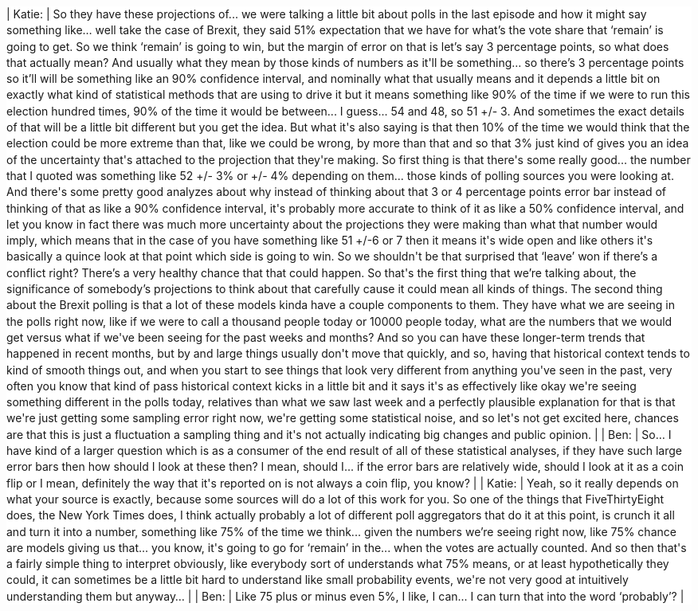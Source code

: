 | Katie: | So they have these projections of... we were talking a little bit about polls in the last episode and how it might say something like… well take the case of Brexit, they said 51% expectation that we have for what’s the vote share that ‘remain’ is going to get. So we think ‘remain’ is going to win, but the margin of error on that is let’s say 3 percentage points, so what does that actually mean? And usually what they mean by those kinds of numbers as it'll be something... so there’s 3 percentage points so it’ll will be something like an 90% confidence interval, and nominally what that usually means and it depends a little bit on exactly what kind of statistical methods that are using to drive it but it means something like 90% of the time if we were to run this election hundred times, 90% of the time it would be between... I guess... 54 and 48, so 51 +/- 3. And sometimes the exact details of that will be a little bit different but you get the idea. But what it's also saying is that then 10% of the time we would think that the election could be more extreme than that, like we could be wrong, by more than that and so that 3% just kind of gives you an idea of the uncertainty that's attached to the projection that they're making. So first thing is that there's some really good... the number that I quoted was something like 52 +/- 3% or +/- 4% depending on them... those kinds of polling sources you were looking at. And there's some pretty good analyzes about why instead of thinking about that 3 or 4 percentage points error bar instead of thinking of that as like a 90% confidence interval, it's probably more accurate to think of it as like a 50% confidence interval, and let you know in fact there was much more uncertainty about the projections they were making than what that number would imply, which means that in the case of you have something like 51 +/-6 or 7 then it means it's wide open and like others it's basically a quince look at that point which side is going to win. So we shouldn't be that surprised that ‘leave’ won if there’s a conflict right? There’s a very healthy chance that that could happen. So that's the first thing that we’re talking about, the significance of somebody’s projections to think about that carefully cause it could mean all kinds of things. The second thing about the Brexit polling is that a lot of these models kinda have a couple components to them. They have what we are seeing in the polls right now, like if we were to call a thousand people today or 10000 people today, what are the numbers that we would get versus what if we've been seeing for the past weeks and months? And so you can have these longer-term trends that happened in recent months, but by and large things usually don't move that quickly, and so, having that historical context tends to kind of smooth things out, and when you start to see things that look very different from anything you've seen in the past, very often you know that kind of pass historical context kicks in a little bit and it says it's as effectively like okay we're seeing something different in the polls today, relatives than what we saw last week and a perfectly plausible explanation for that is that we're just getting some sampling error right now, we're getting some statistical noise, and so let's not get excited here, chances are that this is just a fluctuation a sampling thing and it's not actually indicating big changes and public opinion. |
| Ben: | So… I have kind of a larger question which is as a consumer of the end result of all of these statistical analyses, if they have such large error bars then how should I look at these then? I mean, should I... if the error bars are relatively wide, should I look at it as a coin flip or I mean, definitely the way that it's reported on is not always a coin flip, you know? |
| Katie: | Yeah, so it really depends on what your source is exactly, because some sources will do a lot of this work for you. So one of the things that FiveThirtyEight does, the New York Times does, I think actually probably a lot of different poll aggregators that do it at this point, is crunch it all and turn it into a number, something like 75% of the time we think... given the numbers we’re seeing right now, like 75% chance are models giving us that... you know, it's going to go for ‘remain’ in the... when the votes are actually counted. And so then that's a fairly simple thing to interpret obviously, like everybody sort of understands what 75% means, or at least hypothetically they could, it can sometimes be a little bit hard to understand like small probability events, we're not very good at intuitively understanding them but anyway… |
| Ben: | Like 75 plus or minus even 5%, I like, I can... I can turn that into the word ‘probably’? |